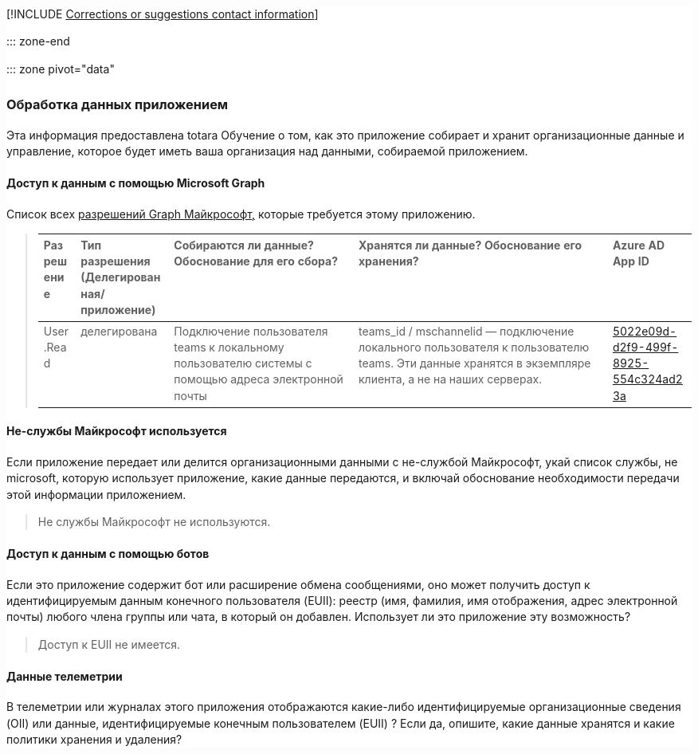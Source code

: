  [!INCLUDE [Corrections or suggestions contact information](../includes/corrections-or-suggestions.md)]

::: zone-end

::: zone pivot="data"

### <a name="how-the-app-handles-data"></a>Обработка данных приложением

Эта информация предоставлена totara Обучение о том, как это приложение собирает и хранит организационные данные и управление, которое будет иметь ваша организация над данными, собираемой приложением.

#### <a name="data-access-using-microsoft-graph"></a>Доступ к данным с помощью Microsoft Graph

Список всех [разрешений Graph Майкрософт,](https://docs.microsoft.com/graph/permissions-reference) которые требуется этому приложению.

>| **Разрешение**  | **Тип разрешения (Делегированная/ приложение)** | **Собираются ли данные? Обоснование для его сбора?** | **Хранятся ли данные? Обоснование его хранения?** | **Azure AD App ID** |
>|:----------------|:------------------------------------------------|:--------------------------------------------------------|:--------------------------------------------------|:--------------------|
>| User.Read | делегирована | Подключение пользователя teams к локальному пользователю системы с помощью адреса электронной почты | teams_id / mschannelid — подключение локального пользователя к пользователю teams. Эти данные хранятся в экземпляре клиента, а не на наших серверах. | [5022e09d-d2f9-499f-8925-554c324ad23a](https://docs.microsoft.com/microsoft-365-app-certification/azure/5022e09d-d2f9-499f-8925-554c324ad23a) |


#### <a name="non-microsoft-services-used"></a>Не-службы Майкрософт используется

Если приложение передает или делится организационными данными с не-службой Майкрософт, укай список службы, не microsoft, которую использует приложение, какие данные передаются, и включай обоснование необходимости передачи этой информации приложением.

>Не службы Майкрософт не используются.

#### <a name="data-access-via-bots"></a>Доступ к данным с помощью ботов

Если это приложение содержит бот или расширение обмена сообщениями, оно может получить доступ к идентифицируемым данным конечного пользователя (EUII): реестр (имя, фамилия, имя отображения, адрес электронной почты) любого члена группы или чата, в который он добавлен. Использует ли это приложение эту возможность?

>Доступ к EUII не имеется.


#### <a name="telemetry-data"></a>Данные телеметрии

В телеметрии или журналах этого приложения отображаются какие-либо идентифицируемые организационные сведения (OII) или данные, идентифицируемые конечным пользователем (EUII) ? Если да, опишите, какие данные хранятся и какие политики хранения и удаления?
